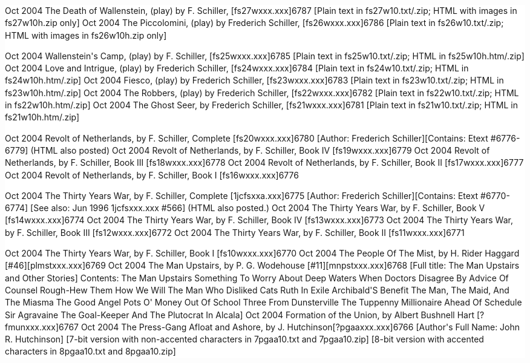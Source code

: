 Oct 2004 The Death of Wallenstein, (play) by F. Schiller,  [fs27wxxx.xxx]6787
[Plain text in fs27w10.txt/.zip; HTML with images in fs27w10h.zip only]
Oct 2004 The Piccolomini, (play) by Frederich  Schiller,   [fs26wxxx.xxx]6786
[Plain text in fs26w10.txt/.zip; HTML with images in fs26w10h.zip only]

Oct 2004 Wallenstein's Camp, (play) by F. Schiller,        [fs25wxxx.xxx]6785
[Plain text in fs25w10.txt/.zip; HTML in fs25w10h.htm/.zip]
Oct 2004 Love and Intrigue, (play) by Frederich  Schiller, [fs24wxxx.xxx]6784
[Plain text in fs24w10.txt/.zip; HTML in fs24w10h.htm/.zip]
Oct 2004 Fiesco, (play) by Frederich  Schiller,            [fs23wxxx.xxx]6783
[Plain text in fs23w10.txt/.zip; HTML in fs23w10h.htm/.zip]
Oct 2004 The Robbers, (play) by Frederich  Schiller,       [fs22wxxx.xxx]6782
[Plain text in fs22w10.txt/.zip; HTML in fs22w10h.htm/.zip]
Oct 2004 The Ghost Seer, by Frederich  Schiller,           [fs21wxxx.xxx]6781
[Plain text in fs21w10.txt/.zip; HTML in fs21w10h.htm/.zip]

Oct 2004 Revolt of Netherlands, by F. Schiller, Complete   [fs20wxxx.xxx]6780
[Author: Frederich Schiller][Contains: Etext #6776-6779]
(HTML also posted)
Oct 2004 Revolt of Netherlands, by F. Schiller,   Book IV  [fs19wxxx.xxx]6779
Oct 2004 Revolt of Netherlands, by F. Schiller,   Book III [fs18wxxx.xxx]6778
Oct 2004 Revolt of Netherlands, by F. Schiller,   Book II  [fs17wxxx.xxx]6777
Oct 2004 Revolt of Netherlands, by F. Schiller,   Book I   [fs16wxxx.xxx]6776

Oct 2004 The Thirty Years War, by F. Schiller,  Complete   [1jcfsxxa.xxx]6775
[Author: Frederich Schiller][Contains: Etext #6770-6774]
[See also: Jun 1996 1jcfsxxx.xxx  #566]
(HTML also posted.)
Oct 2004 The Thirty Years War, by F. Schiller,    Book V   [fs14wxxx.xxx]6774
Oct 2004 The Thirty Years War, by F. Schiller,    Book IV  [fs13wxxx.xxx]6773
Oct 2004 The Thirty Years War, by F. Schiller,    Book III [fs12wxxx.xxx]6772
Oct 2004 The Thirty Years War, by F. Schiller,    Book II  [fs11wxxx.xxx]6771

Oct 2004 The Thirty Years War, by F. Schiller,    Book I   [fs10wxxx.xxx]6770
Oct 2004 The People Of The Mist, by H. Rider Haggard  [#46][plmstxxx.xxx]6769
Oct 2004 The Man Upstairs, by P. G. Wodehouse         [#11][mnpstxxx.xxx]6768
[Full title: The Man Upstairs and Other Stories]
   Contents:
     The Man Upstairs
     Something To Worry About
     Deep Waters
     When Doctors Disagree
     By Advice Of Counsel
     Rough-Hew Them How We Will
     The Man Who Disliked Cats
     Ruth In Exile
     Archibald'S Benefit
     The Man, The Maid, And The Miasma
     The Good Angel
     Pots O' Money
     Out Of School
     Three From Dunsterville
     The Tuppenny Millionaire
     Ahead Of Schedule
     Sir Agravaine
     The Goal-Keeper And The Plutocrat
     In Alcala]
Oct 2004 Formation of the Union, by Albert Bushnell Hart   [?fmunxxx.xxx]6767
Oct 2004 The Press-Gang Afloat and Ashore, by J. Hutchinson[?pgaaxxx.xxx]6766
[Author's Full Name: John R. Hutchinson]
[7-bit version with non-accented characters in 7pgaa10.txt and 7pgaa10.zip]
[8-bit version with accented characters in 8pgaa10.txt and 8pgaa10.zip]
